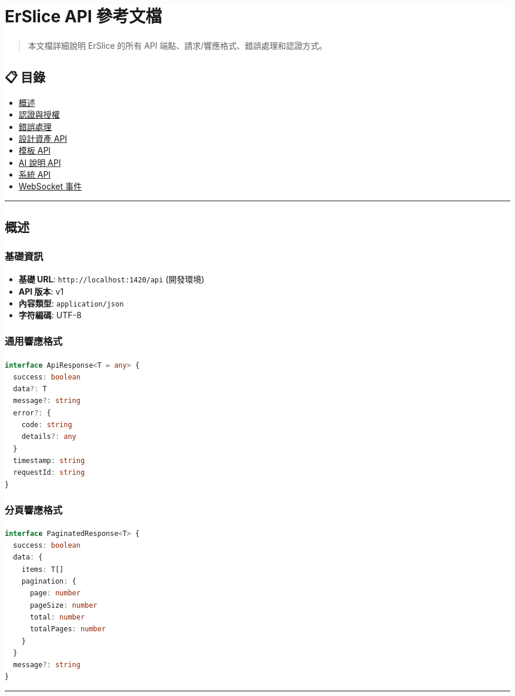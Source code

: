 # ErSlice API 參考文檔

> 本文檔詳細說明 ErSlice 的所有 API 端點、請求/響應格式、錯誤處理和認證方式。

## 📋 目錄

- [概述](#概述)
- [認證與授權](#認證與授權)
- [錯誤處理](#錯誤處理)
- [設計資產 API](#設計資產-api)
- [模板 API](#模板-api)
- [AI 說明 API](#ai-說明-api)
- [系統 API](#系統-api)
- [WebSocket 事件](#websocket-事件)

---

## 概述

### 基礎資訊
- **基礎 URL**: `http://localhost:1420/api` (開發環境)
- **API 版本**: v1
- **內容類型**: `application/json`
- **字符編碼**: UTF-8

### 通用響應格式
```typescript
interface ApiResponse<T = any> {
  success: boolean
  data?: T
  message?: string
  error?: {
    code: string
    details?: any
  }
  timestamp: string
  requestId: string
}
```

### 分頁響應格式
```typescript
interface PaginatedResponse<T> {
  success: boolean
  data: {
    items: T[]
    pagination: {
      page: number
      pageSize: number
      total: number
      totalPages: number
    }
  }
  message?: string
}
```

---